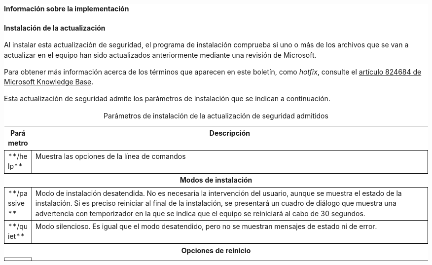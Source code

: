 #### Información sobre la implementación

**Instalación de la actualización**

Al instalar esta actualización de seguridad, el programa de instalación comprueba si uno o más de los archivos que se van a actualizar en el equipo han sido actualizados anteriormente mediante una revisión de Microsoft.

Para obtener más información acerca de los términos que aparecen en este boletín, como *hotfix*, consulte el [artículo 824684 de Microsoft Knowledge Base](http://support.microsoft.com/kb/824684).

Esta actualización de seguridad admite los parámetros de instalación que se indican a continuación.

<table class="dataTable">
<caption>
Parámetros de instalación de la actualización de seguridad admitidos
</caption>
<tr class="thead">
<th>
Parámetro
</th>
<th>
Descripción
</th>
</tr>
<tr>
<td style="border:1px solid black;">
**/help**
</td>
<td style="border:1px solid black;">
Muestra las opciones de la línea de comandos
</td>
</tr>
<tr>
<th colspan="2">
Modos de instalación
</th>
</tr>
<tr class="alternateRow">
<td style="border:1px solid black;">
**/passive**
</td>
<td style="border:1px solid black;">
Modo de instalación desatendida. No es necesaria la intervención del usuario, aunque se muestra el estado de la instalación. Si es preciso reiniciar al final de la instalación, se presentará un cuadro de diálogo que muestra una advertencia con temporizador en la que se indica que el equipo se reiniciará al cabo de 30 segundos.
</td>
</tr>
<tr>
<td style="border:1px solid black;">
**/quiet**
</td>
<td style="border:1px solid black;">
Modo silencioso. Es igual que el modo desatendido, pero no se muestran mensajes de estado ni de error.
</td>
</tr>
<tr>
<th colspan="2">
Opciones de reinicio
</th>
</tr>
<tr class="alternateRow">
<td style="border:1px solid black;">